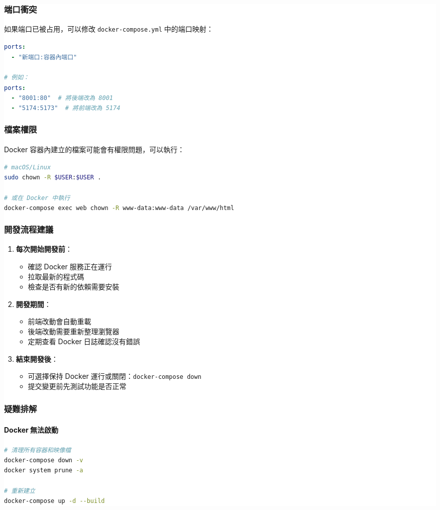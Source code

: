 ### 端口衝突

如果端口已被占用，可以修改 `docker-compose.yml` 中的端口映射：

```yaml
ports:
  - "新端口:容器內端口"

# 例如：
ports:
  - "8001:80"  # 將後端改為 8001
  - "5174:5173"  # 將前端改為 5174
```

### 檔案權限

Docker 容器內建立的檔案可能會有權限問題，可以執行：

```bash
# macOS/Linux
sudo chown -R $USER:$USER .

# 或在 Docker 中執行
docker-compose exec web chown -R www-data:www-data /var/www/html
```

### 開發流程建議

1. **每次開始開發前**：
   - 確認 Docker 服務正在運行
   - 拉取最新的程式碼
   - 檢查是否有新的依賴需要安裝

2. **開發期間**：
   - 前端改動會自動重載
   - 後端改動需要重新整理瀏覽器
   - 定期查看 Docker 日誌確認沒有錯誤

3. **結束開發後**：
   - 可選擇保持 Docker 運行或關閉：`docker-compose down`
   - 提交變更前先測試功能是否正常

### 疑難排解

#### Docker 無法啟動

```bash
# 清理所有容器和映像檔
docker-compose down -v
docker system prune -a

# 重新建立
docker-compose up -d --build
```

